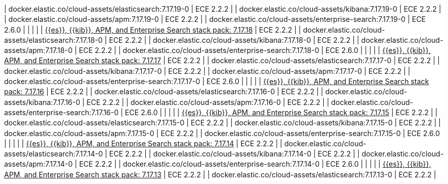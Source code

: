| docker.elastic.co/cloud-assets/elasticsearch:7.17.19-0 | ECE 2.2.2 |
| docker.elastic.co/cloud-assets/kibana:7.17.19-0 | ECE 2.2.2 |
| docker.elastic.co/cloud-assets/apm:7.17.19-0 | ECE 2.2.2 |
| docker.elastic.co/cloud-assets/enterprise-search:7.17.19-0 | ECE 2.6.0 |
|  |  |
| [{{es}}, {{kib}}, APM, and Enterprise Search stack pack: 7.17.18](https://download.elastic.co/cloud-enterprise/versions/7.17.18.zip) | ECE 2.2.2 |
| docker.elastic.co/cloud-assets/elasticsearch:7.17.18-0 | ECE 2.2.2 |
| docker.elastic.co/cloud-assets/kibana:7.17.18-0 | ECE 2.2.2 |
| docker.elastic.co/cloud-assets/apm:7.17.18-0 | ECE 2.2.2 |
| docker.elastic.co/cloud-assets/enterprise-search:7.17.18-0 | ECE 2.6.0 |
|  |  |
| [{{es}}, {{kib}}, APM, and Enterprise Search stack pack: 7.17.17](https://download.elastic.co/cloud-enterprise/versions/7.17.17.zip) | ECE 2.2.2 |
| docker.elastic.co/cloud-assets/elasticsearch:7.17.17-0 | ECE 2.2.2 |
| docker.elastic.co/cloud-assets/kibana:7.17.17-0 | ECE 2.2.2 |
| docker.elastic.co/cloud-assets/apm:7.17.17-0 | ECE 2.2.2 |
| docker.elastic.co/cloud-assets/enterprise-search:7.17.17-0 | ECE 2.6.0 |
|  |  |
| [{{es}}, {{kib}}, APM, and Enterprise Search stack pack: 7.17.16](https://download.elastic.co/cloud-enterprise/versions/7.17.16.zip) | ECE 2.2.2 |
| docker.elastic.co/cloud-assets/elasticsearch:7.17.16-0 | ECE 2.2.2 |
| docker.elastic.co/cloud-assets/kibana:7.17.16-0 | ECE 2.2.2 |
| docker.elastic.co/cloud-assets/apm:7.17.16-0 | ECE 2.2.2 |
| docker.elastic.co/cloud-assets/enterprise-search:7.17.16-0 | ECE 2.6.0 |
|  |  |
| [{{es}}, {{kib}}, APM, and Enterprise Search stack pack: 7.17.15](https://download.elastic.co/cloud-enterprise/versions/7.17.15.zip) | ECE 2.2.2 |
| docker.elastic.co/cloud-assets/elasticsearch:7.17.15-0 | ECE 2.2.2 |
| docker.elastic.co/cloud-assets/kibana:7.17.15-0 | ECE 2.2.2 |
| docker.elastic.co/cloud-assets/apm:7.17.15-0 | ECE 2.2.2 |
| docker.elastic.co/cloud-assets/enterprise-search:7.17.15-0 | ECE 2.6.0 |
|  |  |
| [{{es}}, {{kib}}, APM, and Enterprise Search stack pack: 7.17.14](https://download.elastic.co/cloud-enterprise/versions/7.17.14.zip) | ECE 2.2.2 |
| docker.elastic.co/cloud-assets/elasticsearch:7.17.14-0 | ECE 2.2.2 |
| docker.elastic.co/cloud-assets/kibana:7.17.14-0 | ECE 2.2.2 |
| docker.elastic.co/cloud-assets/apm:7.17.14-0 | ECE 2.2.2 |
| docker.elastic.co/cloud-assets/enterprise-search:7.17.14-0 | ECE 2.6.0 |
|  |  |
| [{{es}}, {{kib}}, APM, and Enterprise Search stack pack: 7.17.13](https://download.elastic.co/cloud-enterprise/versions/7.17.13.zip) | ECE 2.2.2 |
| docker.elastic.co/cloud-assets/elasticsearch:7.17.13-0 | ECE 2.2.2 |